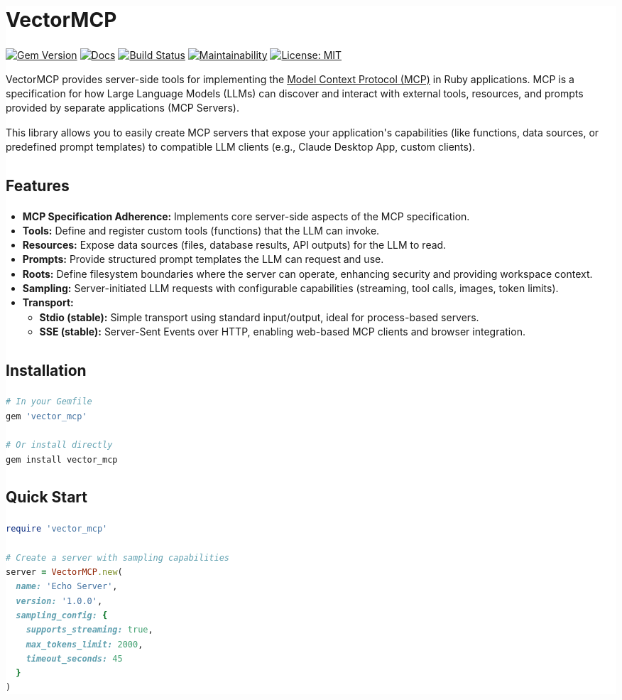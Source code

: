 # VectorMCP


[![Gem Version](https://badge.fury.io/rb/vector_mcp.svg)](https://badge.fury.io/rb/vector_mcp)
[![Docs](http://img.shields.io/badge/yard-docs-blue.svg)](https://sergiobayona.github.io/vector_mcp/)
[![Build Status](https://github.com/sergiobayona/VectorMCP/actions/workflows/ruby.yml/badge.svg?branch=main)](https://github.com/sergiobayona/vector_mcp/actions/workflows/ruby.yml)
[![Maintainability](https://qlty.sh/badges/fdb143b3-148a-4a86-8e3b-4ccebe993528/maintainability.svg)](https://qlty.sh/gh/sergiobayona/projects/vector_mcp)
[![License: MIT](https://img.shields.io/badge/License-MIT-yellow.svg)](https://opensource.org/licenses/MIT)

VectorMCP provides server-side tools for implementing the [Model Context Protocol (MCP)](https://modelcontext.dev/) in Ruby applications. MCP is a specification for how Large Language Models (LLMs) can discover and interact with external tools, resources, and prompts provided by separate applications (MCP Servers).

This library allows you to easily create MCP servers that expose your application's capabilities (like functions, data sources, or predefined prompt templates) to compatible LLM clients (e.g., Claude Desktop App, custom clients).

## Features

*   **MCP Specification Adherence:** Implements core server-side aspects of the MCP specification.
*   **Tools:** Define and register custom tools (functions) that the LLM can invoke.
*   **Resources:** Expose data sources (files, database results, API outputs) for the LLM to read.
*   **Prompts:** Provide structured prompt templates the LLM can request and use.
*   **Roots:** Define filesystem boundaries where the server can operate, enhancing security and providing workspace context.
*   **Sampling:** Server-initiated LLM requests with configurable capabilities (streaming, tool calls, images, token limits).
*   **Transport:**
    *   **Stdio (stable):** Simple transport using standard input/output, ideal for process-based servers.
    *   **SSE (stable):** Server-Sent Events over HTTP, enabling web-based MCP clients and browser integration.

## Installation

```ruby
# In your Gemfile
gem 'vector_mcp'

# Or install directly
gem install vector_mcp
```


## Quick Start

```ruby
require 'vector_mcp'

# Create a server with sampling capabilities
server = VectorMCP.new(
  name: 'Echo Server',
  version: '1.0.0',
  sampling_config: {
    supports_streaming: true,
    max_tokens_limit: 2000,
    timeout_seconds: 45
  }
)
```